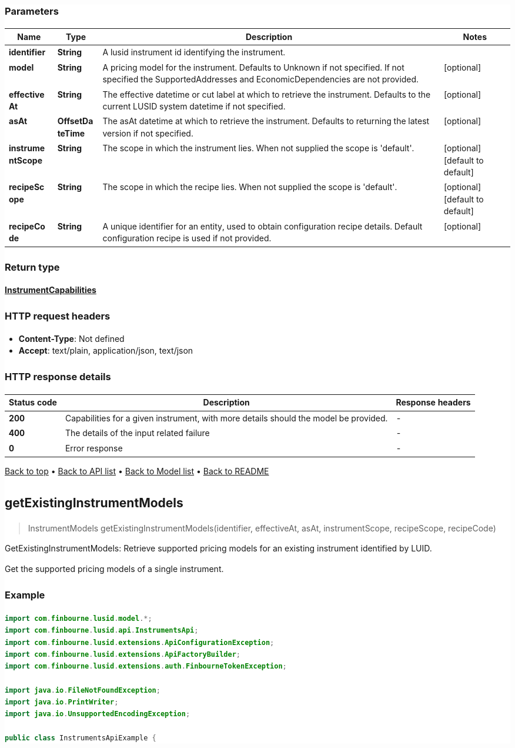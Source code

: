 ### Parameters


| Name | Type | Description  | Notes |
|------------- | ------------- | ------------- | -------------|
| **identifier** | **String**| A lusid instrument id identifying the instrument. | |
| **model** | **String**| A pricing model for the instrument. Defaults to Unknown if not specified. If not specified the SupportedAddresses and EconomicDependencies are not provided. | [optional] |
| **effectiveAt** | **String**| The effective datetime or cut label at which to retrieve the instrument.   Defaults to the current LUSID system datetime if not specified. | [optional] |
| **asAt** | **OffsetDateTime**| The asAt datetime at which to retrieve the instrument. Defaults to   returning the latest version if not specified. | [optional] |
| **instrumentScope** | **String**| The scope in which the instrument lies. When not supplied the scope is &#39;default&#39;. | [optional] [default to default] |
| **recipeScope** | **String**| The scope in which the recipe lies. When not supplied the scope is &#39;default&#39;. | [optional] [default to default] |
| **recipeCode** | **String**| A unique identifier for an entity, used to obtain configuration recipe details. Default configuration recipe is used if not provided. | [optional] |

### Return type

[**InstrumentCapabilities**](InstrumentCapabilities.md)

### HTTP request headers

- **Content-Type**: Not defined
- **Accept**: text/plain, application/json, text/json


### HTTP response details
| Status code | Description | Response headers |
|-------------|-------------|------------------|
| **200** | Capabilities for a given instrument, with more details should the model be provided. |  -  |
| **400** | The details of the input related failure |  -  |
| **0** | Error response |  -  |

[Back to top](#) &#8226; [Back to API list](../README.md#documentation-for-api-endpoints) &#8226; [Back to Model list](../README.md#documentation-for-models) &#8226; [Back to README](../README.md)


## getExistingInstrumentModels

> InstrumentModels getExistingInstrumentModels(identifier, effectiveAt, asAt, instrumentScope, recipeScope, recipeCode)

GetExistingInstrumentModels: Retrieve supported pricing models for an existing instrument identified by LUID.

Get the supported pricing models of a single instrument.

### Example

```java
import com.finbourne.lusid.model.*;
import com.finbourne.lusid.api.InstrumentsApi;
import com.finbourne.lusid.extensions.ApiConfigurationException;
import com.finbourne.lusid.extensions.ApiFactoryBuilder;
import com.finbourne.lusid.extensions.auth.FinbourneTokenException;

import java.io.FileNotFoundException;
import java.io.PrintWriter;
import java.io.UnsupportedEncodingException;

public class InstrumentsApiExample {

```
